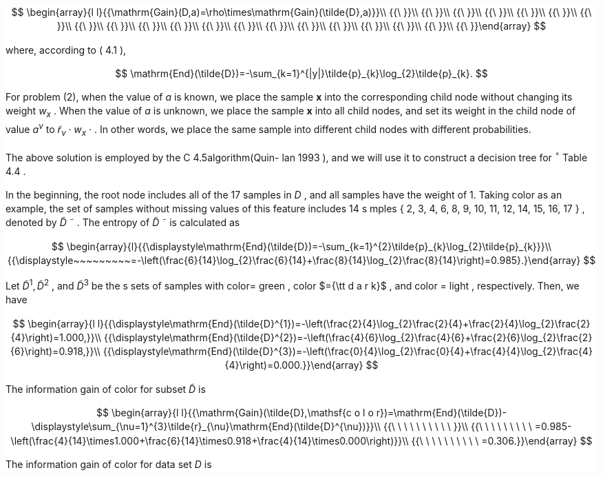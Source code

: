 $$
\begin{array}{l l}{{\mathrm{Gain}(D,a)=\rho\times\mathrm{Gain}(\tilde{D},a)}}\\ {{\ }}\\ {{\ }}\\ {{\ }}\\ {{\ }}\\ {{\ }}\\ {{\ }}\\ {{\ }}\\ {{\ }}\\ {{\ }}\\ {{\ }}\\ {{\ }}\\ {{\ }}\\ {{\ }}\\ {{\ }}\\ {{\ }}\\ {{\ }}\\ {{\ }}\\ {{\ }}\\ {{\ }}\\ {{\ }}\end{array}
$$  

where, according to ( 4.1 ),  

$$
\mathrm{End}(\tilde{D})=-\sum_{k=1}^{|y|}\tilde{p}_{k}\log_{2}\tilde{p}_{k}.
$$  

For problem (2), when the value of    $a$   is known, we place the sample  $\pmb{x}$   into the corresponding child node without changing its weight    $w_{x}$  . When the value of    $a$   is unknown, we place the sample    $\pmb{x}$   into all child nodes, and set its weight in the child node of value  $a^{\nu}$    to    $\tilde{r}_{\nu}\cdot w_{x}$   · . In other words, we place the same sample into different child nodes with different probabilities.  

The above solution is employed by the C 4.5algorithm(Quin- lan  1993 ), and we will use it to construct a decision tree for  $^{\circ}$   Table 4.4 .  

In the beginning, the root node includes all of the 17 samples in    $D$  , and all samples have the weight of 1. Taking  color  as an example, the set of samples without missing values of this feature includes 14 s mples  { 2, 3, 4, 6,  8, 9, 10, 11, 12, 14, 15, 16, 17 } , denoted by    $\tilde{D}$  ˜ . The entropy of    $\tilde{D}$  ˜  is calculated as  

$$
\begin{array}{l}{{\displaystyle\mathrm{End}(\tilde{D})=-\sum_{k=1}^{2}\tilde{p}_{k}\log_{2}\tilde{p}_{k}}}\\ {{\displaystyle~~~~~~~~~=-\left(\frac{6}{14}\log_{2}\frac{6}{14}+\frac{8}{14}\log_{2}\frac{8}{14}\right)=0.985}.}\end{array}
$$  

Let  $\tilde{D}^{1},\tilde{D}^{2}$  , and  ${\tilde{D}}^{3}$    be the s sets of samples with    ${\mathsf{c o l o r}}=$  green ,  color  $={\tt d a r k}$  , and  color  =  light , respectively. Then, we have  

$$
\begin{array}{l l}{{\displaystyle\mathrm{End}(\tilde{D}^{1})=-\left(\frac{2}{4}\log_{2}\frac{2}{4}+\frac{2}{4}\log_{2}\frac{2}{4}\right)=1.000,}}\\ {{\displaystyle\mathrm{End}(\tilde{D}^{2})=-\left(\frac{4}{6}\log_{2}\frac{4}{6}+\frac{2}{6}\log_{2}\frac{2}{6}\right)=0.918,}}\\ {{\displaystyle\mathrm{End}(\tilde{D}^{3})=-\left(\frac{0}{4}\log_{2}\frac{0}{4}+\frac{4}{4}\log_{2}\frac{4}{4}\right)=0.000.}}\end{array}
$$  

The information gain of  color  for subset  $\tilde{D}$   is  

$$
\begin{array}{l l}{{\mathrm{Gain}(\tilde{D},\mathsf{c o l o r})=\mathrm{End}(\tilde{D})-\displaystyle\sum_{\nu=1}^{3}\tilde{r}_{\nu}\mathrm{End}(\tilde{D}^{\nu})}}\\ {{\ \ \ \ \ \ \ \ \ \ }}\\ {{\ \ \ \ \ \ \ \ \ =0.985-\left(\frac{4}{14}\times1.000+\frac{6}{14}\times0.918+\frac{4}{14}\times0.000\right)}}\\ {{\ \ \ \ \ \ \ \ \ \ =0.306.}}\end{array}
$$  

The information gain of  color  for data set    $D$   is  
